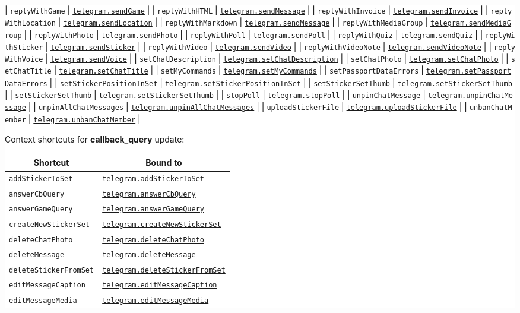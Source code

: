 | `replyWithGame`           | [`telegram.sendGame`](telegram.md#sendgame) |
| `replyWithHTML`           | [`telegram.sendMessage`](telegram.md#sendmessage) |
| `replyWithInvoice`        | [`telegram.sendInvoice`](telegram.md#sendinvoice) |
| `replyWithLocation`       | [`telegram.sendLocation`](telegram.md#sendlocation) |
| `replyWithMarkdown`       | [`telegram.sendMessage`](telegram.md#sendmessage) |
| `replyWithMediaGroup`     | [`telegram.sendMediaGroup`](telegram.md#sendmediagroup) |
| `replyWithPhoto`          | [`telegram.sendPhoto`](telegram.md#sendphoto) |
| `replyWithPoll`           | [`telegram.sendPoll`](telegram.md#sendpoll) |
| `replyWithQuiz`           | [`telegram.sendQuiz`](telegram.md#sendquiz) |
| `replyWithSticker`        | [`telegram.sendSticker`](telegram.md#sendsticker) |
| `replyWithVideo`          | [`telegram.sendVideo`](telegram.md#sendvideo) |
| `replyWithVideoNote`      | [`telegram.sendVideoNote`](telegram.md#sendvideonote) |
| `replyWithVoice`          | [`telegram.sendVoice`](telegram.md#sendvoice) |
| `setChatDescription`      | [`telegram.setChatDescription`](telegram.md#setchatdescription) |
| `setChatPhoto`            | [`telegram.setChatPhoto`](telegram.md#setchatphoto) |
| `setChatTitle`            | [`telegram.setChatTitle`](telegram.md#setchattitle) |
| `setMyCommands`           | [`telegram.setMyCommands`](telegram.md#setmycommands) |
| `setPassportDataErrors`   | [`telegram.setPassportDataErrors`](telegram.md#setpassportdataerrors) |
| `setStickerPositionInSet` | [`telegram.setStickerPositionInSet`](telegram.md#setstickerpositioninset) |
| `setStickerSetThumb`      | [`telegram.setStickerSetThumb`](telegram.md#setstickersetthumb) |
| `setStickerSetThumb`      | [`telegram.setStickerSetThumb`](telegram.md#setstickersetthumb) |
| `stopPoll`                | [`telegram.stopPoll`](telegram.md#stoppoll) |
| `unpinChatMessage`        | [`telegram.unpinChatMessage`](telegram.md#unpinchatmessage) |
| `unpinAllChatMessages`    | [`telegram.unpinAllChatMessages`](telegram.md#unpinallchatmessages) |
| `uploadStickerFile`       | [`telegram.uploadStickerFile`](telegram.md#uploadstickerfile) |
| `unbanChatMember`         | [`telegram.unbanChatMember`](telegram.md#unbanchatmember) |

Context shortcuts for **callback_query** update:

| Shortcut | Bound to |
| --- | --- |
| `addStickerToSet`         | [`telegram.addStickerToSet`](telegram.md#addstickertoset) |
| `answerCbQuery`           | [`telegram.answerCbQuery`](telegram.md#answercbquery) |
| `answerGameQuery`         | [`telegram.answerGameQuery`](telegram.md#answergamequery) |
| `createNewStickerSet`     | [`telegram.createNewStickerSet`](telegram.md#createnewstickerset) |
| `deleteChatPhoto`         | [`telegram.deleteChatPhoto`](telegram.md#deletechatphoto) |
| `deleteMessage`           | [`telegram.deleteMessage`](telegram.md#deletemessage) |
| `deleteStickerFromSet`    | [`telegram.deleteStickerFromSet`](telegram.md#deletestickerfromset) |
| `editMessageCaption`      | [`telegram.editMessageCaption`](telegram.md#editmessagecaption) |
| `editMessageMedia`        | [`telegram.editMessageMedia`](telegram.md#editmessagemedia) |